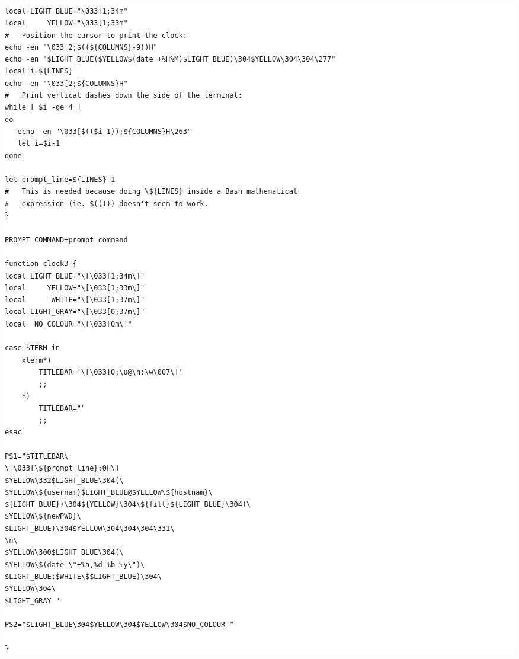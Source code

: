 ```
local LIGHT_BLUE="\033[1;34m"
local     YELLOW="\033[1;33m"
#   Position the cursor to print the clock:
echo -en "\033[2;$((${COLUMNS}-9))H"
echo -en "$LIGHT_BLUE($YELLOW$(date +%H%M)$LIGHT_BLUE)\304$YELLOW\304\304\277"
local i=${LINES}
echo -en "\033[2;${COLUMNS}H"
#   Print vertical dashes down the side of the terminal:
while [ $i -ge 4 ]
do
   echo -en "\033[$(($i-1));${COLUMNS}H\263"
   let i=$i-1
done

let prompt_line=${LINES}-1
#   This is needed because doing \${LINES} inside a Bash mathematical
#   expression (ie. $(())) doesn't seem to work.
}

PROMPT_COMMAND=prompt_command

function clock3 {
local LIGHT_BLUE="\[\033[1;34m\]"
local     YELLOW="\[\033[1;33m\]"
local      WHITE="\[\033[1;37m\]"
local LIGHT_GRAY="\[\033[0;37m\]"
local  NO_COLOUR="\[\033[0m\]"

case $TERM in
    xterm*)
        TITLEBAR='\[\033]0;\u@\h:\w\007\]'
        ;;
    *)
        TITLEBAR=""
        ;;
esac

PS1="$TITLEBAR\
\[\033[\${prompt_line};0H\]
$YELLOW\332$LIGHT_BLUE\304(\
$YELLOW\${usernam}$LIGHT_BLUE@$YELLOW\${hostnam}\
${LIGHT_BLUE})\304${YELLOW}\304\${fill}${LIGHT_BLUE}\304(\
$YELLOW\${newPWD}\
$LIGHT_BLUE)\304$YELLOW\304\304\304\331\
\n\
$YELLOW\300$LIGHT_BLUE\304(\
$YELLOW\$(date \"+%a,%d %b %y\")\
$LIGHT_BLUE:$WHITE\$$LIGHT_BLUE)\304\
$YELLOW\304\
$LIGHT_GRAY " 

PS2="$LIGHT_BLUE\304$YELLOW\304$YELLOW\304$NO_COLOUR "

}			

```
